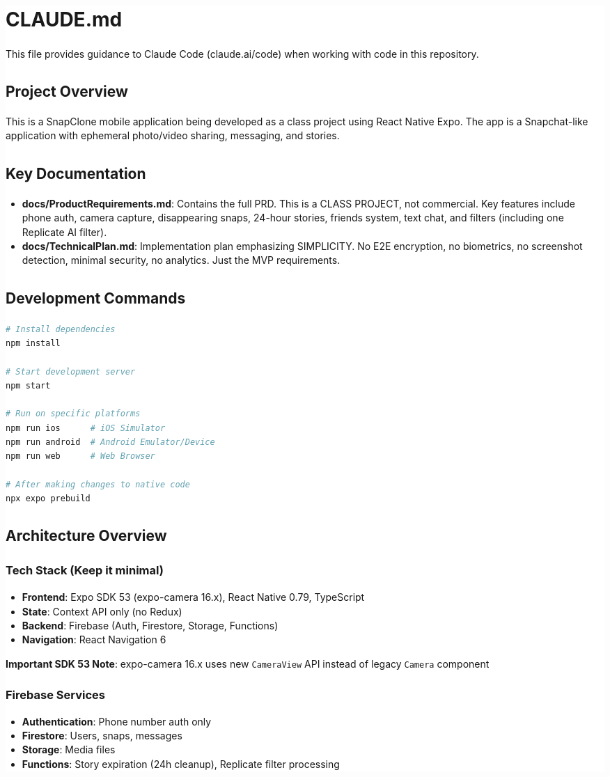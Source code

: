 # CLAUDE.md

This file provides guidance to Claude Code (claude.ai/code) when working with code in this repository.

## Project Overview

This is a SnapClone mobile application being developed as a class project using React Native Expo. The app is a Snapchat-like application with ephemeral photo/video sharing, messaging, and stories.

## Key Documentation

- **docs/ProductRequirements.md**: Contains the full PRD. This is a CLASS PROJECT, not commercial. Key features include phone auth, camera capture, disappearing snaps, 24-hour stories, friends system, text chat, and filters (including one Replicate AI filter).
- **docs/TechnicalPlan.md**: Implementation plan emphasizing SIMPLICITY. No E2E encryption, no biometrics, no screenshot detection, minimal security, no analytics. Just the MVP requirements.

## Development Commands
```bash
# Install dependencies
npm install

# Start development server
npm start

# Run on specific platforms
npm run ios      # iOS Simulator
npm run android  # Android Emulator/Device
npm run web      # Web Browser

# After making changes to native code
npx expo prebuild
```

## Architecture Overview

### Tech Stack (Keep it minimal)
- **Frontend**: Expo SDK 53 (expo-camera 16.x), React Native 0.79, TypeScript
- **State**: Context API only (no Redux)
- **Backend**: Firebase (Auth, Firestore, Storage, Functions)
- **Navigation**: React Navigation 6

**Important SDK 53 Note**: expo-camera 16.x uses new `CameraView` API instead of legacy `Camera` component

### Firebase Services
- **Authentication**: Phone number auth only
- **Firestore**: Users, snaps, messages
- **Storage**: Media files
- **Functions**: Story expiration (24h cleanup), Replicate filter processing
